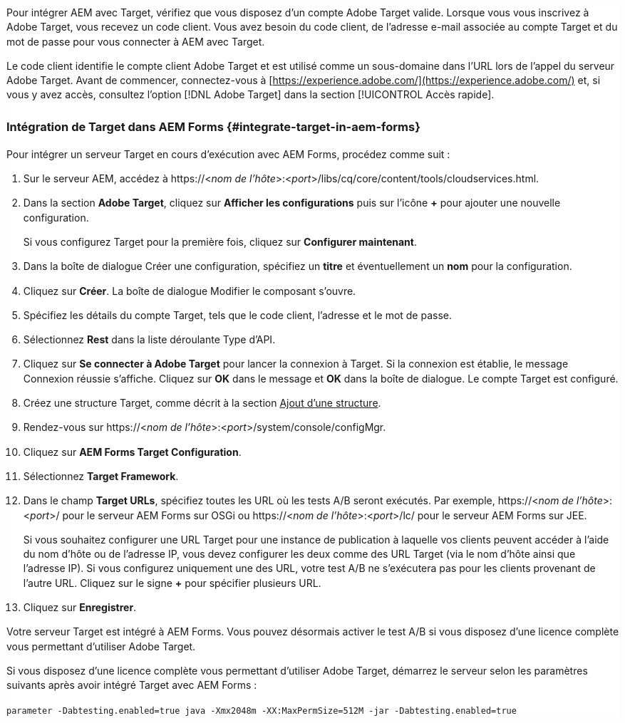 Pour intégrer AEM avec Target, vérifiez que vous disposez d’un compte Adobe Target valide. Lorsque vous vous inscrivez à Adobe Target, vous recevez un code client. Vous avez besoin du code client, de l’adresse e-mail associée au compte Target et du mot de passe pour vous connecter à AEM avec Target.

Le code client identifie le compte client Adobe Target et est utilisé comme un sous-domaine dans l’URL lors de l’appel du serveur Adobe Target. Avant de commencer, connectez-vous à [https://experience.adobe.com/](https://experience.adobe.com/) et, si vous y avez accès, consultez lʼoption [!DNL Adobe Target] dans la section [!UICONTROL Accès rapide].

### Intégration de Target dans AEM Forms {#integrate-target-in-aem-forms}

Pour intégrer un serveur Target en cours d’exécution avec AEM Forms, procédez comme suit :

1. Sur le serveur AEM, accédez à https://&lt;*nom de lʼhôte*>:&lt;*port*>/libs/cq/core/content/tools/cloudservices.html.
1. Dans la section **Adobe Target**, cliquez sur **Afficher les configurations** puis sur l’icône **+** pour ajouter une nouvelle configuration.

   Si vous configurez Target pour la première fois, cliquez sur **Configurer maintenant**.

1. Dans la boîte de dialogue Créer une configuration, spécifiez un **titre** et éventuellement un **nom** pour la configuration.
1. Cliquez sur **Créer**. La boîte de dialogue Modifier le composant s’ouvre.
1. Spécifiez les détails du compte Target, tels que le code client, l’adresse et le mot de passe.
1. Sélectionnez **Rest** dans la liste déroulante Type d’API.
1. Cliquez sur **Se connecter à Adobe Target** pour lancer la connexion à Target. Si la connexion est établie, le message Connexion réussie s’affiche. Cliquez sur **OK** dans le message et **OK** dans la boîte de dialogue. Le compte Target est configuré.
1. Créez une structure Target, comme décrit à la section [Ajout d’une structure](/help/sites-administering/target.md).
1. Rendez-vous sur https://&lt;*nom de lʼhôte*>:&lt;*port*>/system/console/configMgr.
1. Cliquez sur **AEM Forms Target Configuration**.
1. Sélectionnez **Target Framework**.
1. Dans le champ **Target URLs**, spécifiez toutes les URL où les tests A/B seront exécutés. Par exemple, https://&lt;*nom de lʼhôte*>:&lt;*port*>/ pour le serveur AEM Forms sur OSGi ou https://&lt;*nom de lʼhôte*>:&lt;*port*>/lc/ pour le serveur AEM Forms sur JEE.

    Si vous souhaitez configurer une URL Target pour une instance de publication à laquelle vos clients peuvent accéder à l’aide du nom d’hôte ou de l’adresse IP, vous devez configurer les deux comme des URL Target (via le nom d’hôte ainsi que l’adresse IP). Si vous configurez uniquement une des URL, votre test A/B ne s’exécutera pas pour les clients provenant de l’autre URL. Cliquez sur le signe **+** pour spécifier plusieurs URL.

1. Cliquez sur **Enregistrer**.

Votre serveur Target est intégré à AEM Forms. Vous pouvez désormais activer le test A/B si vous disposez d’une licence complète vous permettant d’utiliser Adobe Target. 

Si vous disposez d’une licence complète vous permettant d’utiliser Adobe Target, démarrez le serveur selon les paramètres suivants après avoir intégré Target avec AEM Forms :

`parameter -Dabtesting.enabled=true java -Xmx2048m -XX:MaxPermSize=512M -jar -Dabtesting.enabled=true`
